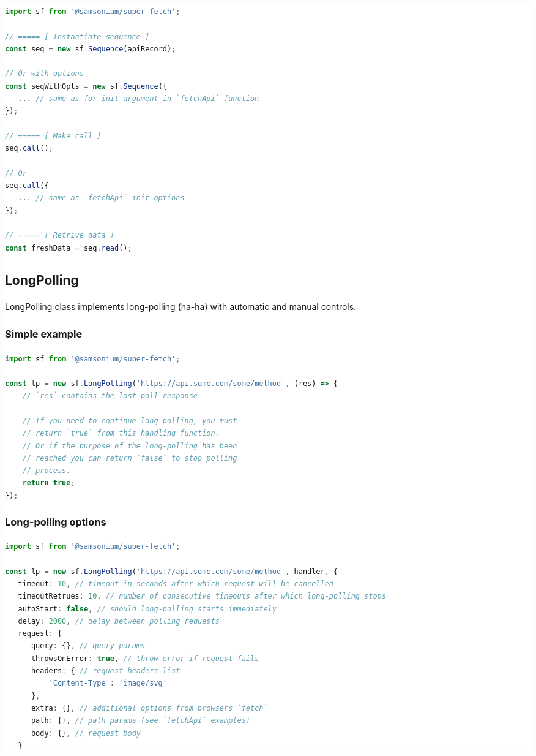 ```ts
import sf from '@samsonium/super-fetch';

// ===== [ Instantiate sequence ]
const seq = new sf.Sequence(apiRecord);

// Or with options
const seqWithOpts = new sf.Sequence({
   ... // same as for init argument in `fetchApi` function
});

// ===== [ Make call ]
seq.call();

// Or
seq.call({
   ... // same as `fetchApi` init options
});

// ===== [ Retrive data ]
const freshData = seq.read();
```

## LongPolling
LongPolling class implements long-polling (ha-ha) with
automatic and manual controls.

### Simple example

```ts
import sf from '@samsonium/super-fetch';

const lp = new sf.LongPolling('https://api.some.com/some/method', (res) => {
    // `res` contains the last poll response
   
    // If you need to continue long-polling, you must
    // return `true` from this handling function.
    // Or if the purpose of the long-polling has been
    // reached you can return `false` to stop polling
    // process.
    return true;
});
```

### Long-polling options

```ts
import sf from '@samsonium/super-fetch';

const lp = new sf.LongPolling('https://api.some.com/some/method', handler, {
   timeout: 10, // timeout in seconds after which request will be cancelled
   timeoutRetrues: 10, // number of consecutive timeouts after which long-polling stops
   autoStart: false, // should long-polling starts immediately
   delay: 2000, // delay between polling requests
   request: {
      query: {}, // query-params
      throwsOnError: true, // throw error if request fails
      headers: { // request headers list
          'Content-Type': 'image/svg'
      },
      extra: {}, // additional options from browsers `fetch`
      path: {}, // path params (see `fetchApi` examples)
      body: {}, // request body
   }
```